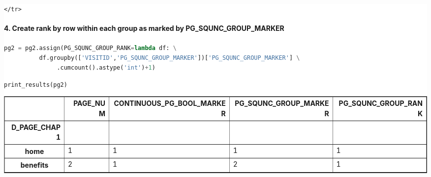     </tr>
  </tbody>
</table>
</div>



#### 4. Create rank by row within each group as marked by PG_SQUNC_GROUP_MARKER


```python
pg2 = pg2.assign(PG_SQUNC_GROUP_RANK=lambda df: \
          df.groupby(['VISITID','PG_SQUNC_GROUP_MARKER'])['PG_SQUNC_GROUP_MARKER'] \
               .cumcount().astype('int')+1)
```


```python
print_results(pg2)
```




<div>
<style scoped>
    .dataframe tbody tr th:only-of-type {
        vertical-align: middle;
    }

    .dataframe tbody tr th {
        vertical-align: top;
    }

    .dataframe thead th {
        text-align: right;
    }
</style>
<table border="1" class="dataframe">
  <thead>
    <tr style="text-align: right;">
      <th></th>
      <th>PAGE_NUM</th>
      <th>CONTINUOUS_PG_BOOL_MARKER</th>
      <th>PG_SQUNC_GROUP_MARKER</th>
      <th>PG_SQUNC_GROUP_RANK</th>
    </tr>
    <tr>
      <th>D_PAGE_CHAP1</th>
      <th></th>
      <th></th>
      <th></th>
      <th></th>
    </tr>
  </thead>
  <tbody>
    <tr>
      <th>home</th>
      <td>1</td>
      <td>1</td>
      <td>1</td>
      <td>1</td>
    </tr>
    <tr>
      <th>benefits</th>
      <td>2</td>
      <td>1</td>
      <td>2</td>
      <td>1</td>